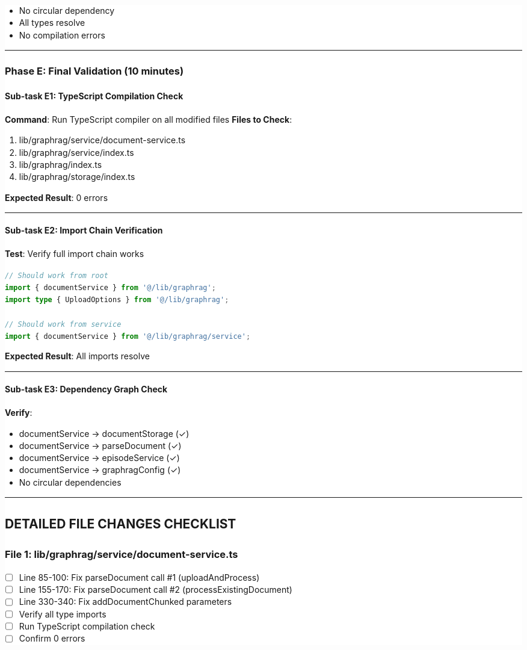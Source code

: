 - No circular dependency
- All types resolve
- No compilation errors

---

### Phase E: Final Validation (10 minutes)

#### Sub-task E1: TypeScript Compilation Check

**Command**: Run TypeScript compiler on all modified files
**Files to Check**:

1. lib/graphrag/service/document-service.ts
2. lib/graphrag/service/index.ts
3. lib/graphrag/index.ts
4. lib/graphrag/storage/index.ts

**Expected Result**: 0 errors

---

#### Sub-task E2: Import Chain Verification

**Test**: Verify full import chain works

```typescript
// Should work from root
import { documentService } from '@/lib/graphrag';
import type { UploadOptions } from '@/lib/graphrag';

// Should work from service
import { documentService } from '@/lib/graphrag/service';
```

**Expected Result**: All imports resolve

---

#### Sub-task E3: Dependency Graph Check

**Verify**:

- documentService → documentStorage (✓)
- documentService → parseDocument (✓)
- documentService → episodeService (✓)
- documentService → graphragConfig (✓)
- No circular dependencies

---

## DETAILED FILE CHANGES CHECKLIST

### File 1: lib/graphrag/service/document-service.ts

- [ ] Line 85-100: Fix parseDocument call #1 (uploadAndProcess)
- [ ] Line 155-170: Fix parseDocument call #2 (processExistingDocument)
- [ ] Line 330-340: Fix addDocumentChunked parameters
- [ ] Verify all type imports
- [ ] Run TypeScript compilation check
- [ ] Confirm 0 errors
